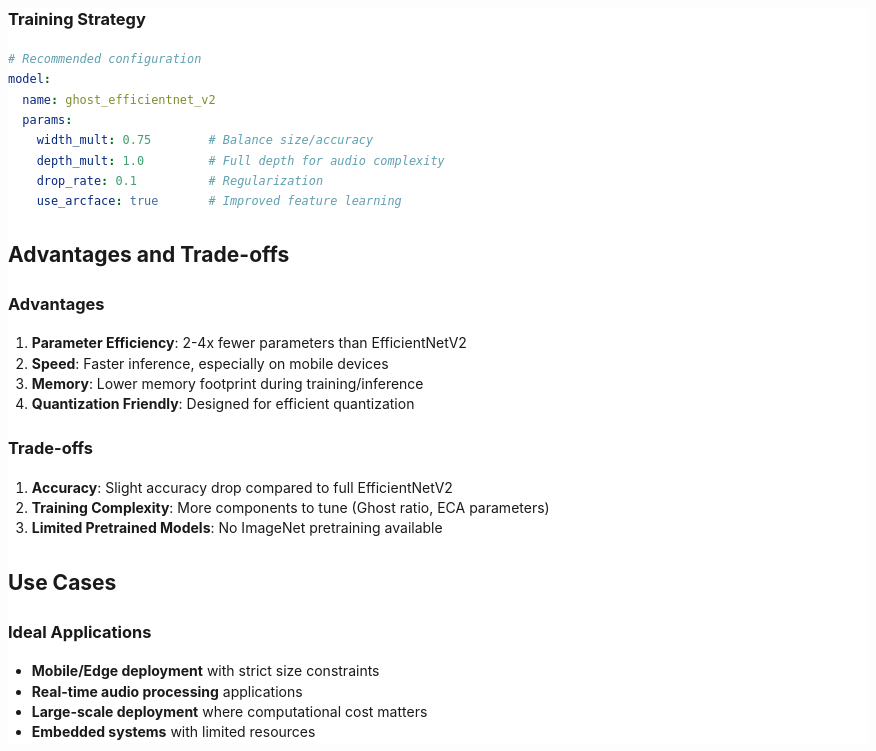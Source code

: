 ### Training Strategy

```yaml
# Recommended configuration
model:
  name: ghost_efficientnet_v2
  params:
    width_mult: 0.75        # Balance size/accuracy
    depth_mult: 1.0         # Full depth for audio complexity  
    drop_rate: 0.1          # Regularization
    use_arcface: true       # Improved feature learning
```

## Advantages and Trade-offs

### Advantages

1. **Parameter Efficiency**: 2-4x fewer parameters than EfficientNetV2
2. **Speed**: Faster inference, especially on mobile devices
3. **Memory**: Lower memory footprint during training/inference
4. **Quantization Friendly**: Designed for efficient quantization

### Trade-offs

1. **Accuracy**: Slight accuracy drop compared to full EfficientNetV2
2. **Training Complexity**: More components to tune (Ghost ratio, ECA parameters)
3. **Limited Pretrained Models**: No ImageNet pretraining available

## Use Cases

### Ideal Applications

- **Mobile/Edge deployment** with strict size constraints
- **Real-time audio processing** applications
- **Large-scale deployment** where computational cost matters
- **Embedded systems** with limited resources
